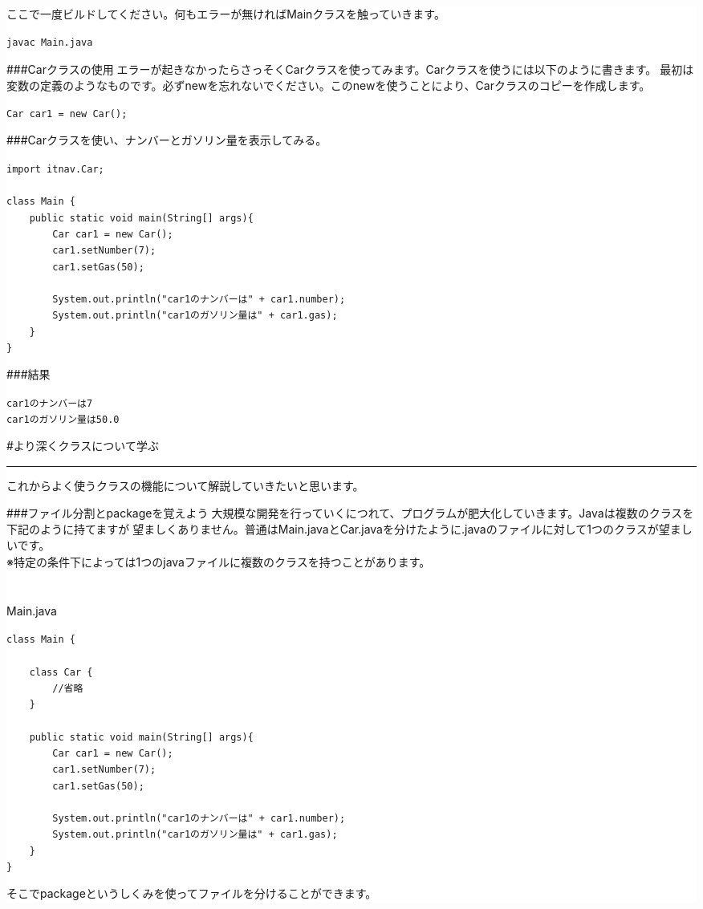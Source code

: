 ここで一度ビルドしてください。何もエラーが無ければMainクラスを触っていきます。

```
javac Main.java
```

###Carクラスの使用
エラーが起きなかったらさっそくCarクラスを使ってみます。Carクラスを使うには以下のように書きます。
最初は変数の定義のようなものです。必ずnewを忘れないでください。このnewを使うことにより、Carクラスのコピーを作成します。

```
Car car1 = new Car();
```

###Carクラスを使い、ナンバーとガソリン量を表示してみる。

```
import itnav.Car;

class Main {
    public static void main(String[] args){
        Car car1 = new Car();
        car1.setNumber(7);
        car1.setGas(50);

        System.out.println("car1のナンバーは" + car1.number);
        System.out.println("car1のガソリン量は" + car1.gas);
    }
}
```

###結果
```
car1のナンバーは7
car1のガソリン量は50.0
```

#より深くクラスについて学ぶ
* * * * *
これからよく使うクラスの機能について解説していきたいと思います。

###ファイル分割とpackageを覚えよう
大規模な開発を行っていくにつれて、プログラムが肥大化していきます。Javaは複数のクラスを下記のように持てますが
望ましくありません。普通はMain.javaとCar.javaを分けたように.javaのファイルに対して1つのクラスが望ましいです。
<br>
※特定の条件下によっては1つのjavaファイルに複数のクラスを持つことがあります。
<br>
<br>
<br>
Main.java
```
class Main {
    
    class Car {
        //省略
    }

    public static void main(String[] args){
        Car car1 = new Car();
        car1.setNumber(7);
        car1.setGas(50);

        System.out.println("car1のナンバーは" + car1.number);
        System.out.println("car1のガソリン量は" + car1.gas);
    }
}
```
そこでpackageというしくみを使ってファイルを分けることができます。
